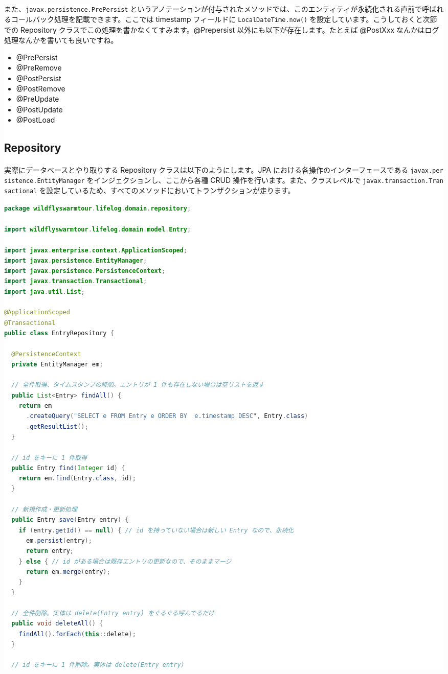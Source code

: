 また、`javax.persistence.PrePersist` というアノテーションが付与されたメソッドでは、このエンティティが永続化される直前で呼ばれるコールバック処理を記載できます。ここでは timestamp フィールドに `LocalDateTime.now()` を設定しています。こうしておくと次節での Repository クラスでこの処理を書かなくてすみます。@Prepersist 以外にも以下が存在します。たとえば @PostXxx なんかはログ処理なんかを書いても良いですね。

* @PrePersist
* @PreRemove
* @PostPersist
* @PostRemove
* @PreUpdate
* @PostUpdate
* @PostLoad

## Repository

実際にデータベースとやり取りする Repository クラスは以下のようにします。JPA における各操作のインターフェースである `javax.persistence.EntityManager` をインジェクションし、ここから各種 CRUD 操作を行います。また、クラスレベルで `javax.transaction.Transactional` を設定しているため、すべてのメソッドにおいてトランザクションが走ります。

``` java
package wildflyswarmtour.lifelog.domain.repository;

import wildflyswarmtour.lifelog.domain.model.Entry;

import javax.enterprise.context.ApplicationScoped;
import javax.persistence.EntityManager;
import javax.persistence.PersistenceContext;
import javax.transaction.Transactional;
import java.util.List;

@ApplicationScoped
@Transactional
public class EntryRepository {

  @PersistenceContext
  private EntityManager em;

  // 全件取得、タイムスタンプの降順。エントリが 1 件も存在しない場合は空リストを返す
  public List<Entry> findAll() {
    return em
      .createQuery("SELECT e FROM Entry e ORDER BY  e.timestamp DESC", Entry.class)
      .getResultList();
  }

  // id をキーに 1 件取得
  public Entry find(Integer id) {
    return em.find(Entry.class, id);
  }

  // 新規作成・更新処理
  public Entry save(Entry entry) {
    if (entry.getId() == null) { // id を持っていない場合は新しい Entry なので、永続化
      em.persist(entry);
      return entry;
    } else { // id がある場合は既存エントリの更新なので、そのままマージ
      return em.merge(entry);
    }
  }

  // 全件削除。実体は delete(Entry entry) をぐるぐる呼んでるだけ
  public void deleteAll() {
    findAll().forEach(this::delete);
  }

  // id をキーに 1 件削除。実体は delete(Entry entry)
```